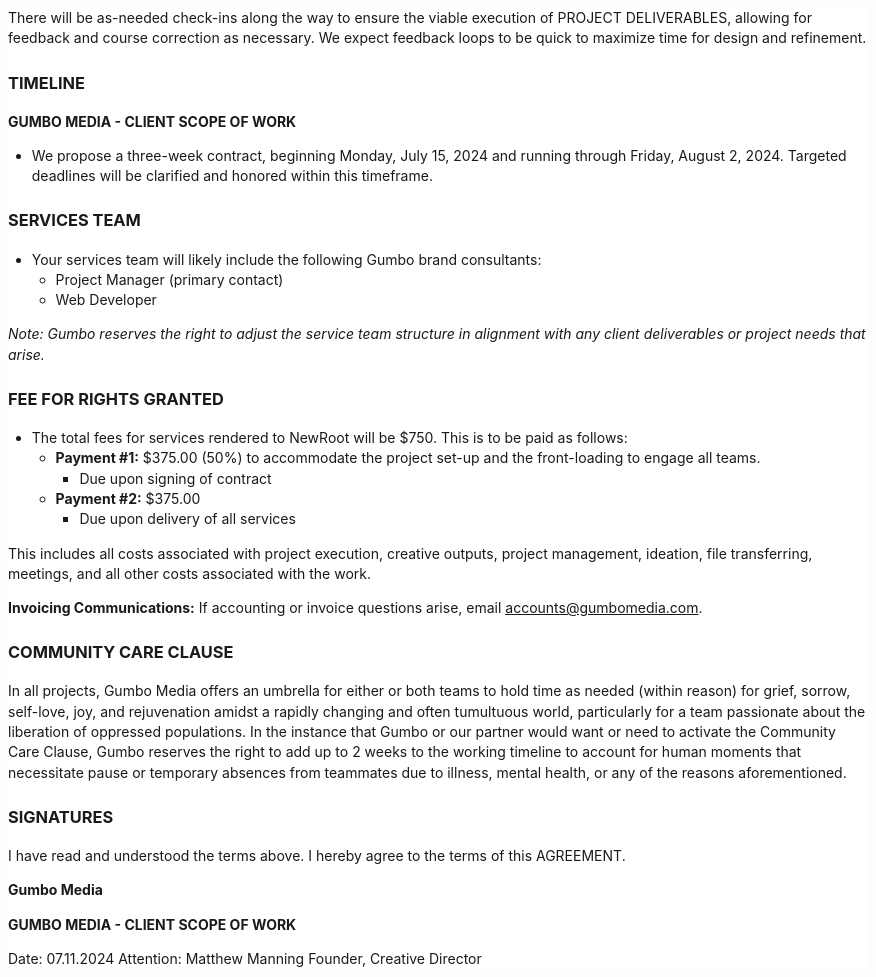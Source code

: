 There will be as-needed check-ins along the way to ensure the viable execution of PROJECT DELIVERABLES, allowing for feedback and course correction as necessary. We expect feedback loops to be quick to maximize time for design and refinement.

### TIMELINE

**GUMBO MEDIA - CLIENT SCOPE OF WORK**

- We propose a three-week contract, beginning Monday, July 15, 2024 and running through Friday, August 2, 2024. Targeted deadlines will be clarified and honored within this timeframe.

### SERVICES TEAM

- Your services team will likely include the following Gumbo brand consultants:
  - Project Manager (primary contact)
  - Web Developer

_Note: Gumbo reserves the right to adjust the service team structure in alignment with any client deliverables or project needs that arise._

### FEE FOR RIGHTS GRANTED

- The total fees for services rendered to NewRoot will be $750. This is to be paid as follows:
  - **Payment #1:** $375.00 (50%) to accommodate the project set-up and the front-loading to engage all teams.
    - Due upon signing of contract
  - **Payment #2:** $375.00
    - Due upon delivery of all services

This includes all costs associated with project execution, creative outputs, project management, ideation, file transferring, meetings, and all other costs associated with the work.

**Invoicing Communications:** If accounting or invoice questions arise, email accounts@gumbomedia.com.

### COMMUNITY CARE CLAUSE

In all projects, Gumbo Media offers an umbrella for either or both teams to hold time as needed (within reason) for grief, sorrow, self-love, joy, and rejuvenation amidst a rapidly changing and often tumultuous world, particularly for a team passionate about the liberation of oppressed populations. In the instance that Gumbo or our partner would want or need to activate the Community Care Clause, Gumbo reserves the right to add up to 2 weeks to the working timeline to account for human moments that necessitate pause or temporary absences from teammates due to illness, mental health, or any of the reasons aforementioned.

### SIGNATURES

I have read and understood the terms above. I hereby agree to the terms of this AGREEMENT.

**Gumbo Media**

**GUMBO MEDIA - CLIENT SCOPE OF WORK**

Date: 07.11.2024
Attention: Matthew Manning
Founder, Creative Director

